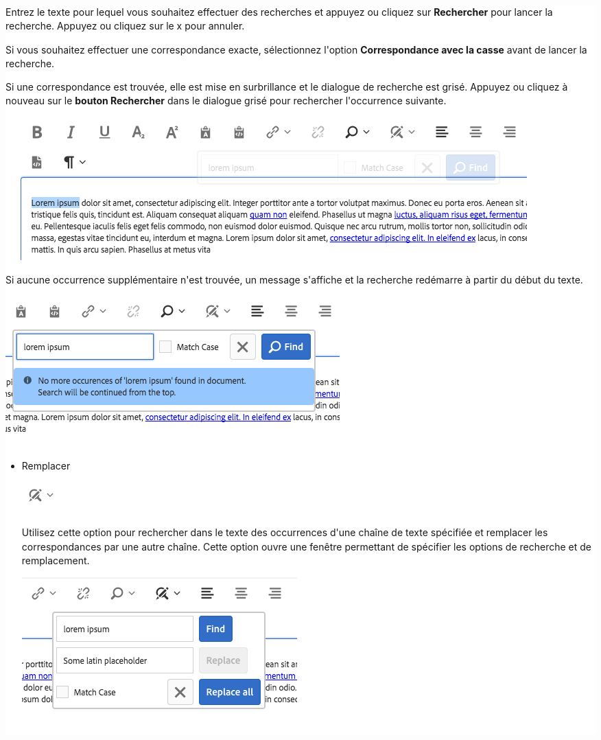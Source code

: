    Entrez le texte pour lequel vous souhaitez effectuer des recherches et appuyez ou cliquez sur **Rechercher** pour lancer la recherche. Appuyez ou cliquez sur le x pour annuler.

   Si vous souhaitez effectuer une correspondance exacte, sélectionnez l&#39;option **Correspondance avec la casse** avant de lancer la recherche.

   Si une correspondance est trouvée, elle est mise en surbrillance et le dialogue de recherche est grisé. Appuyez ou cliquez à nouveau sur le **bouton Rechercher** dans le dialogue grisé pour rechercher l&#39;occurrence suivante.

   ![](assets/chlimage_1-67.png)

   Si aucune occurrence supplémentaire n&#39;est trouvée, un message s&#39;affiche et la recherche redémarre à partir du début du texte.

   ![](assets/chlimage_1-68.png)

* Remplacer

   ![](assets/chlimage_1-69.png)

   Utilisez cette option pour rechercher dans le texte des occurrences d&#39;une chaîne de texte spécifiée et remplacer les correspondances par une autre chaîne. Cette option ouvre une fenêtre permettant de spécifier les options de recherche et de remplacement.

   ![](assets/chlimage_1-70.png)
